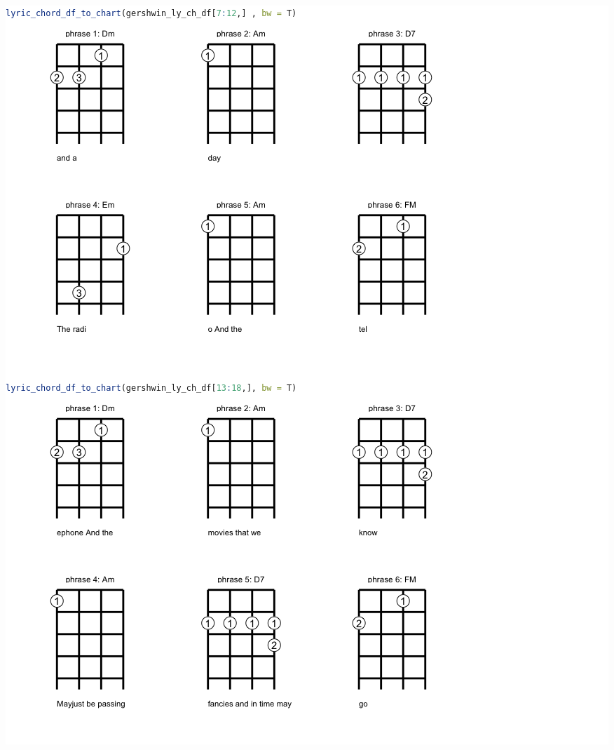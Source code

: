 ``` r
lyric_chord_df_to_chart(gershwin_ly_ch_df[7:12,] , bw = T)
```

![](README_files/figure-gfm/unnamed-chunk-21-2.png)

``` r
lyric_chord_df_to_chart(gershwin_ly_ch_df[13:18,], bw = T)
```

![](README_files/figure-gfm/unnamed-chunk-21-3.png)
